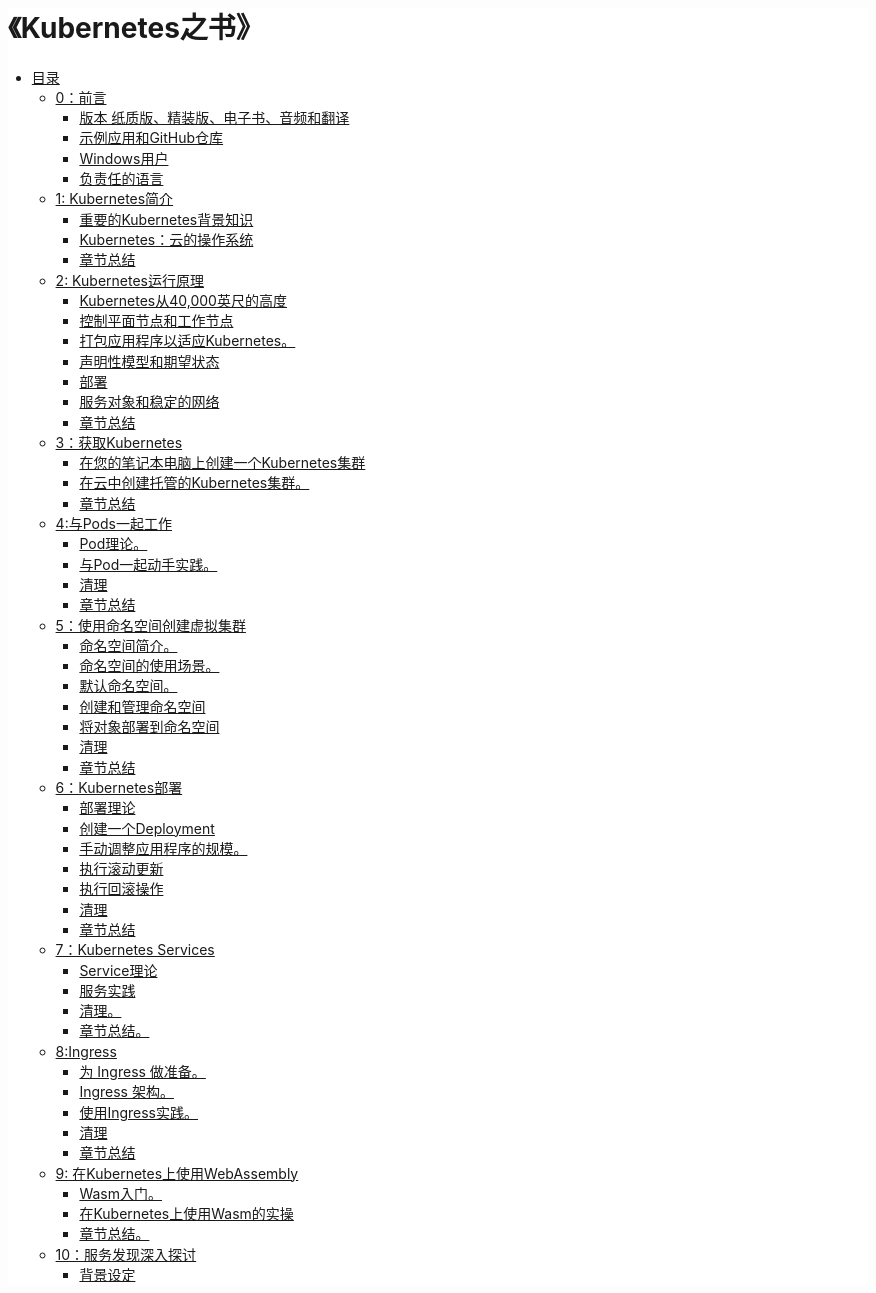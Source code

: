 # 《Kubernetes之书》

 * [目录](#目录)
   * [0：前言](#0前言)
      * [版本 纸质版、精装版、电子书、音频和翻译](#版本-纸质版精装版电子书音频和翻译)
      * [示例应用和GitHub仓库](#示例应用和github仓库)
      * [Windows用户](#windows用户)
      * [负责任的语言](#负责任的语言)
   * [1: Kubernetes简介](#1-kubernetes简介)
      * [重要的Kubernetes背景知识](#重要的kubernetes背景知识)
      * [Kubernetes：云的操作系统](#kubernetes云的操作系统)
      * [章节总结](#章节总结)
   * [2: Kubernetes运行原理](#2-kubernetes运行原理)
      * [Kubernetes从40,000英尺的高度](#kubernetes从40000英尺的高度)
      * [控制平面节点和工作节点](#控制平面节点和工作节点)
      * [打包应用程序以适应Kubernetes。](#打包应用程序以适应kubernetes)
      * [声明性模型和期望状态](#声明性模型和期望状态)
      * [部署](#部署)
      * [服务对象和稳定的网络](#服务对象和稳定的网络)
      * [章节总结](#章节总结-1)
   * [3：获取Kubernetes](#3获取kubernetes)
      * [在您的笔记本电脑上创建一个Kubernetes集群](#在您的笔记本电脑上创建一个kubernetes集群)
      * [在云中创建托管的Kubernetes集群。](#在云中创建托管的kubernetes集群)
      * [章节总结](#章节总结-2)
   * [4:与Pods一起工作](#4与pods一起工作)
      * [Pod理论。](#pod理论)
      * [与Pod一起动手实践。](#与pod一起动手实践)
      * [清理](#清理)
      * [章节总结](#章节总结-3)
   * [5：使用命名空间创建虚拟集群](#5使用命名空间创建虚拟集群)
      * [命名空间简介。](#命名空间简介)
      * [命名空间的使用场景。](#命名空间的使用场景)
      * [默认命名空间。](#默认命名空间)
      * [创建和管理命名空间](#创建和管理命名空间)
      * [将对象部署到命名空间](#将对象部署到命名空间)
      * [清理](#清理-1)
      * [章节总结](#章节总结-4)
   * [6：Kubernetes部署](#6kubernetes部署)
      * [部署理论](#部署理论)
      * [创建一个Deployment](#创建一个deployment)
      * [手动调整应用程序的规模。](#手动调整应用程序的规模)
      * [执行滚动更新](#执行滚动更新)
      * [执行回滚操作](#执行回滚操作)
      * [清理](#清理-2)
      * [章节总结](#章节总结-5)
   * [7：Kubernetes Services](#7kubernetes-services)
      * [Service理论](#service理论)
      * [服务实践](#服务实践)
      * [清理。](#清理-3)
      * [章节总结。](#章节总结-6)
   * [8:Ingress](#8ingress)
      * [为 Ingress 做准备。](#为-ingress-做准备)
      * [Ingress 架构。](#ingress-架构)
      * [使用Ingress实践。](#使用ingress实践)
      * [清理](#清理-4)
      * [章节总结](#章节总结-7)
   * [9: 在Kubernetes上使用WebAssembly](#9-在kubernetes上使用webassembly)
      * [Wasm入门。](#wasm入门)
      * [在Kubernetes上使用Wasm的实操](#在kubernetes上使用wasm的实操)
      * [章节总结。](#章节总结-8)
   * [10：服务发现深入探讨](#10服务发现深入探讨)
      * [背景设定](#背景设定)